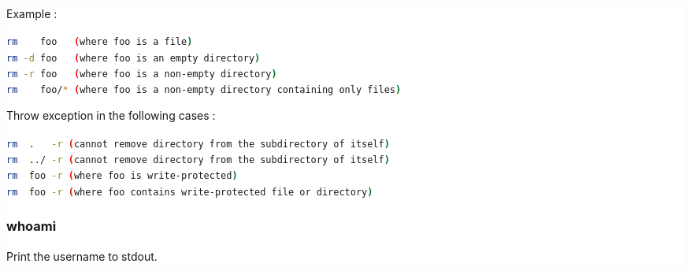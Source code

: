 Example :

```bash
rm    foo   (where foo is a file)
rm -d foo   (where foo is an empty directory)
rm -r foo   (where foo is a non-empty directory)
rm    foo/* (where foo is a non-empty directory containing only files)
```

Throw exception in the following cases :

```bash
rm  .   -r (cannot remove directory from the subdirectory of itself)
rm  ../ -r (cannot remove directory from the subdirectory of itself)
rm  foo -r (where foo is write-protected)
rm  foo -r (where foo contains write-protected file or directory)
```

### whoami

Print the username to stdout.

